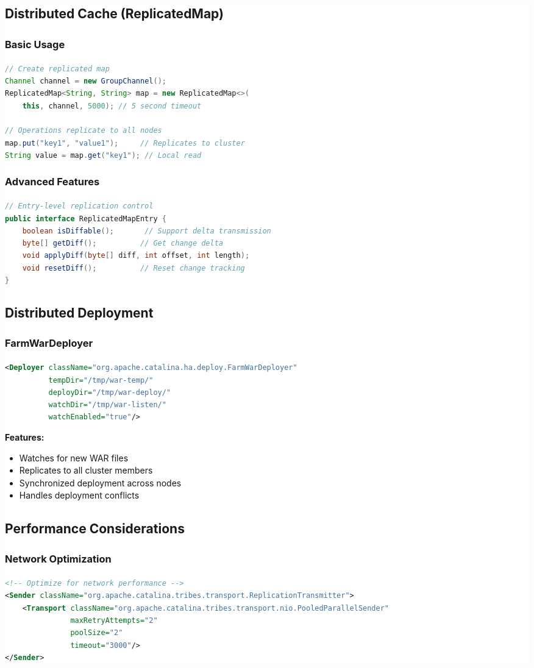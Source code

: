 ## Distributed Cache (ReplicatedMap)

### Basic Usage
```java
// Create replicated map
Channel channel = new GroupChannel();
ReplicatedMap<String, String> map = new ReplicatedMap<>(
    this, channel, 5000); // 5 second timeout

// Operations replicate to all nodes
map.put("key1", "value1");     // Replicates to cluster
String value = map.get("key1"); // Local read
```

### Advanced Features
```java
// Entry-level replication control
public interface ReplicatedMapEntry {
    boolean isDiffable();       // Support delta transmission
    byte[] getDiff();          // Get change delta
    void applyDiff(byte[] diff, int offset, int length);
    void resetDiff();          // Reset change tracking
}
```

## Distributed Deployment

### FarmWarDeployer
```xml
<Deployer className="org.apache.catalina.ha.deploy.FarmWarDeployer"
          tempDir="/tmp/war-temp/"
          deployDir="/tmp/war-deploy/"
          watchDir="/tmp/war-listen/"
          watchEnabled="true"/>
```

**Features:**
- Watches for new WAR files
- Replicates to all cluster members
- Synchronized deployment across nodes
- Handles deployment conflicts

## Performance Considerations

### Network Optimization
```xml
<!-- Optimize for network performance -->
<Sender className="org.apache.catalina.tribes.transport.ReplicationTransmitter">
    <Transport className="org.apache.catalina.tribes.transport.nio.PooledParallelSender"
               maxRetryAttempts="2"
               poolSize="2"
               timeout="3000"/>
</Sender>
```
